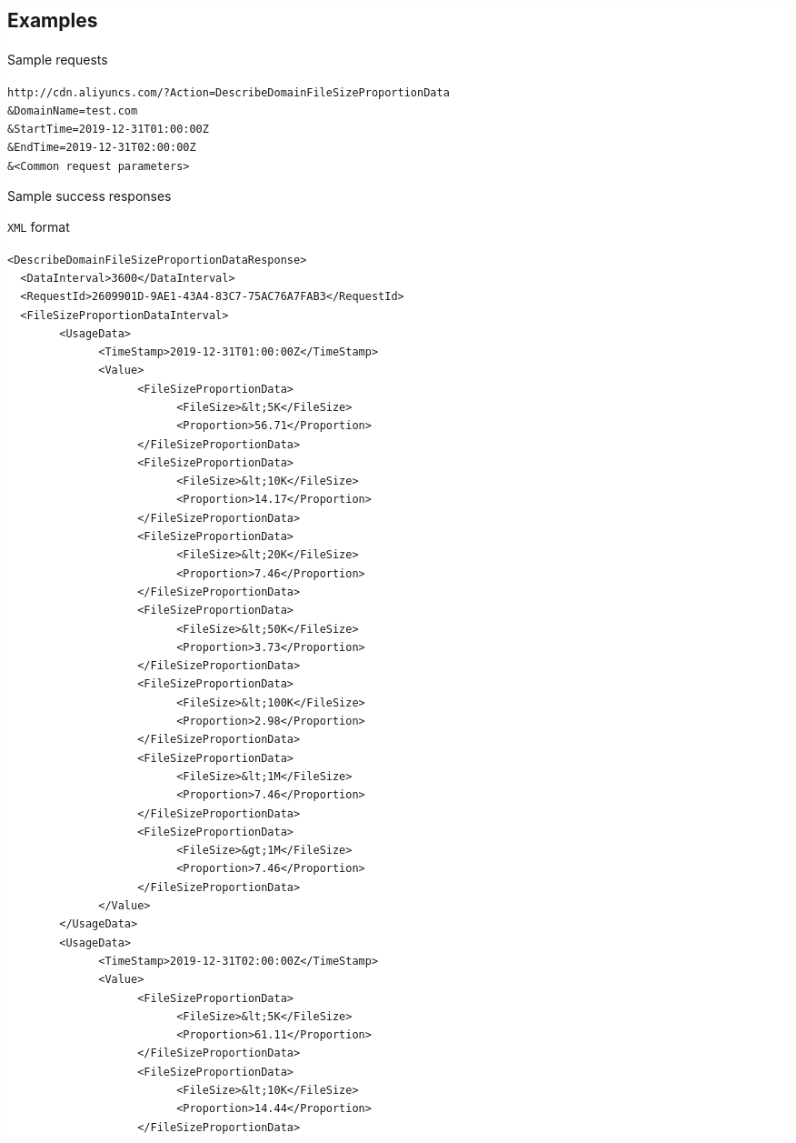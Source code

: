## Examples

Sample requests

```
http://cdn.aliyuncs.com/?Action=DescribeDomainFileSizeProportionData
&DomainName=test.com
&StartTime=2019-12-31T01:00:00Z
&EndTime=2019-12-31T02:00:00Z
&<Common request parameters>
```

Sample success responses

`XML` format

```
<DescribeDomainFileSizeProportionDataResponse>
  <DataInterval>3600</DataInterval>
  <RequestId>2609901D-9AE1-43A4-83C7-75AC76A7FAB3</RequestId>
  <FileSizeProportionDataInterval>
        <UsageData>
              <TimeStamp>2019-12-31T01:00:00Z</TimeStamp>
              <Value>
                    <FileSizeProportionData>
                          <FileSize>&lt;5K</FileSize>
                          <Proportion>56.71</Proportion>
                    </FileSizeProportionData>
                    <FileSizeProportionData>
                          <FileSize>&lt;10K</FileSize>
                          <Proportion>14.17</Proportion>
                    </FileSizeProportionData>
                    <FileSizeProportionData>
                          <FileSize>&lt;20K</FileSize>
                          <Proportion>7.46</Proportion>
                    </FileSizeProportionData>
                    <FileSizeProportionData>
                          <FileSize>&lt;50K</FileSize>
                          <Proportion>3.73</Proportion>
                    </FileSizeProportionData>
                    <FileSizeProportionData>
                          <FileSize>&lt;100K</FileSize>
                          <Proportion>2.98</Proportion>
                    </FileSizeProportionData>
                    <FileSizeProportionData>
                          <FileSize>&lt;1M</FileSize>
                          <Proportion>7.46</Proportion>
                    </FileSizeProportionData>
                    <FileSizeProportionData>
                          <FileSize>&gt;1M</FileSize>
                          <Proportion>7.46</Proportion>
                    </FileSizeProportionData>
              </Value>
        </UsageData>
        <UsageData>
              <TimeStamp>2019-12-31T02:00:00Z</TimeStamp>
              <Value>
                    <FileSizeProportionData>
                          <FileSize>&lt;5K</FileSize>
                          <Proportion>61.11</Proportion>
                    </FileSizeProportionData>
                    <FileSizeProportionData>
                          <FileSize>&lt;10K</FileSize>
                          <Proportion>14.44</Proportion>
                    </FileSizeProportionData>
```